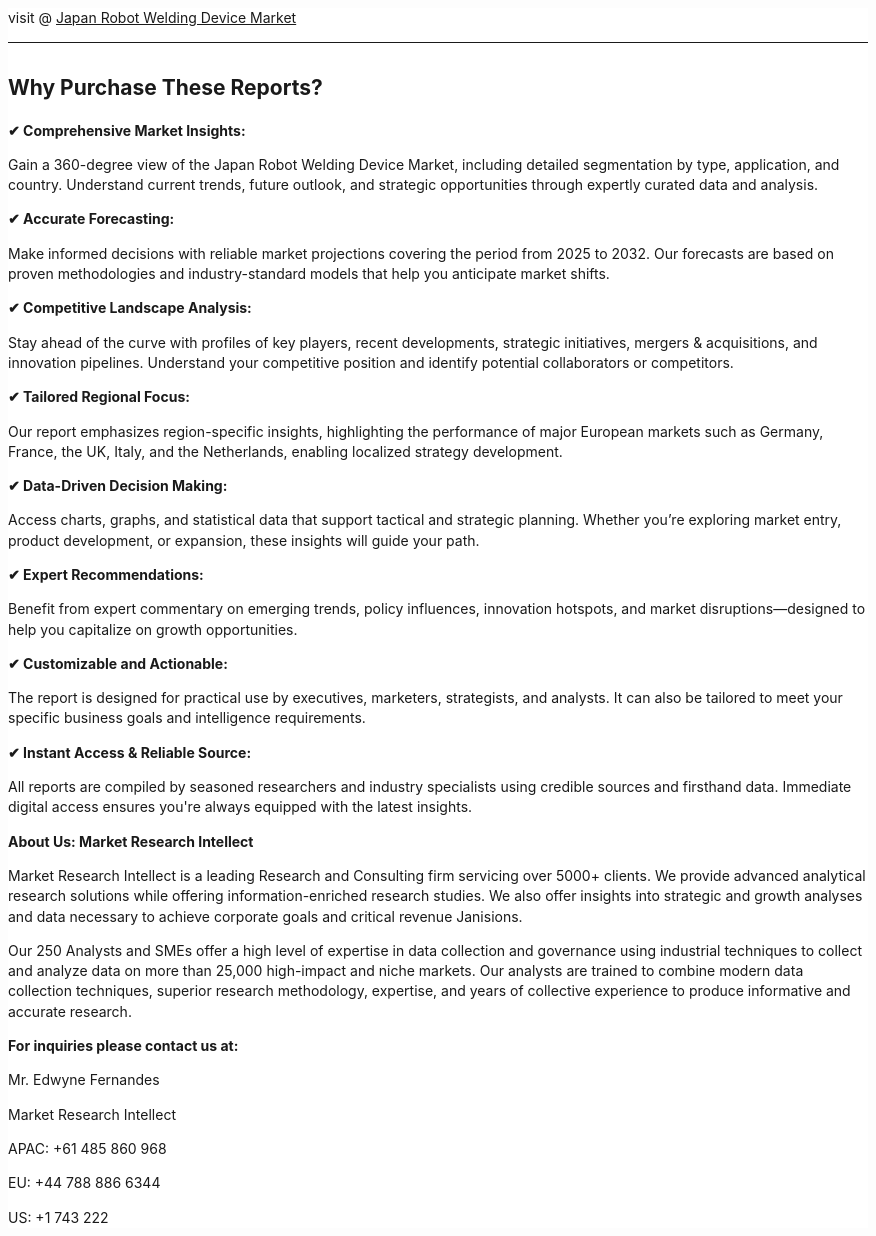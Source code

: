 visit&nbsp;@</strong>&nbsp;</span><span class="font-[700]"><a href="https://www.marketresearchintellect.com/product/robot-welding-device-market/?utm_source=Linkedin&utm_medium=019" target="_blank" data-tracking-control-name="article-ssr-frontend-pulse_little-text-block" data-tracking-will-navigate="" data-test-link="">Japan Robot Welding Device Market</a></span></p></blockquote><hr /><h2>Why Purchase These Reports?</h2><p><strong>✔ Comprehensive Market Insights:</strong></p><p>Gain a 360-degree view of the Japan Robot Welding Device Market, including detailed segmentation by type, application, and country. Understand current trends, future outlook, and strategic opportunities through expertly curated data and analysis.</p><p><strong>✔ Accurate Forecasting:</strong></p><p>Make informed decisions with reliable market projections covering the period from 2025 to 2032. Our forecasts are based on proven methodologies and industry-standard models that help you anticipate market shifts.</p><p><strong>✔ Competitive Landscape Analysis:</strong></p><p>Stay ahead of the curve with profiles of key players, recent developments, strategic initiatives, mergers &amp; acquisitions, and innovation pipelines. Understand your competitive position and identify potential collaborators or competitors.</p><p><strong>✔ Tailored Regional Focus:</strong></p><p>Our report emphasizes region-specific insights, highlighting the performance of major European markets such as Germany, France, the UK, Italy, and the Netherlands, enabling localized strategy development.</p><p><strong>✔ Data-Driven Decision Making:</strong></p><p>Access charts, graphs, and statistical data that support tactical and strategic planning. Whether you&rsquo;re exploring market entry, product development, or expansion, these insights will guide your path.</p><p><strong>✔ Expert Recommendations:</strong></p><p>Benefit from expert commentary on emerging trends, policy influences, innovation hotspots, and market disruptions&mdash;designed to help you capitalize on growth opportunities.</p><p><strong>✔ Customizable and Actionable:</strong></p><p>The report is designed for practical use by executives, marketers, strategists, and analysts. It can also be tailored to meet your specific business goals and intelligence requirements.</p><p><strong>✔ Instant Access &amp; Reliable Source:</strong></p><p>All reports are compiled by seasoned researchers and industry specialists using credible sources and firsthand data. Immediate digital access ensures you're always equipped with the latest insights.</p><p><strong><span class="font-[700]">About Us: Market Research Intellect</span></strong></p><p><span class="">Market Research Intellect is a leading Research and Consulting firm servicing over 5000+ clients. We provide advanced analytical research solutions while offering information-enriched research studies.&nbsp;</span>We also offer insights into strategic and growth analyses and data necessary to achieve corporate goals and critical revenue Janisions.</p><p><span class="">Our 250 Analysts and SMEs offer a high level of expertise in data collection and governance using industrial techniques to collect and analyze data on more than 25,000 high-impact and niche markets. Our analysts are trained to combine modern data collection techniques, superior research methodology, expertise, and years of collective experience to produce informative and accurate research.</span></p><p><strong>For inquiries please contact us at:</strong></p><p>Mr. Edwyne Fernandes</p><p>Market Research Intellect</p><p>APAC: +61 485 860 968</p><p>EU: +44 788 886 6344</p><p>US: +1 743 222